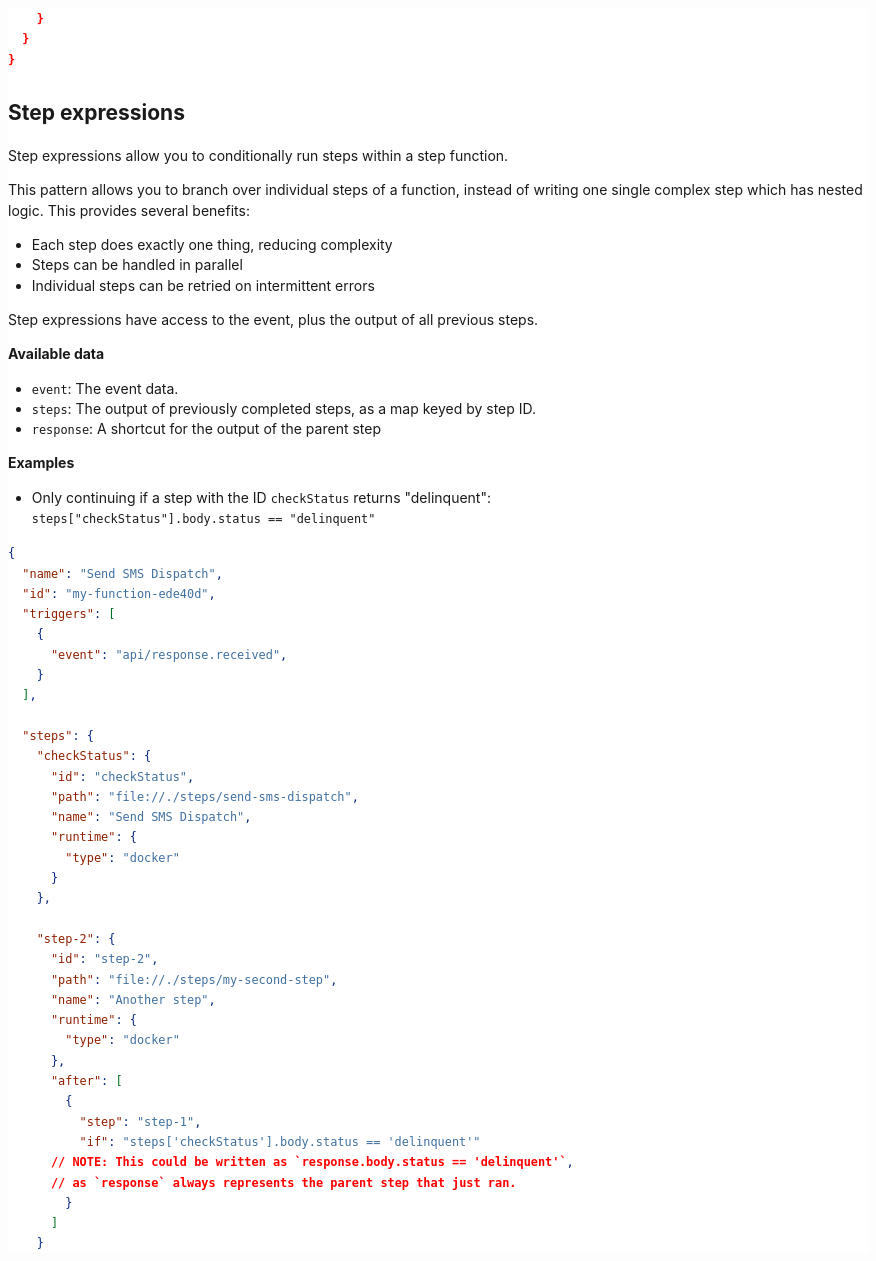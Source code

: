 ```json twoslash
    }
  }
}
```

## Step expressions

Step expressions allow you to conditionally run steps within a step function.

This pattern allows you to branch over individual steps of a function, instead
of writing one single complex step which has nested logic.  This provides
several benefits:

- Each step does exactly one thing, reducing complexity
- Steps can be handled in parallel
- Individual steps can be retried on intermittent errors

Step expressions have access to the event, plus the output of all previous
steps.

**Available data**

- `event`: The event data.
- `steps`: The output of previously completed steps, as a map keyed by step ID.
- `response`: A shortcut for the output of the parent step

**Examples**

- Only continuing if a step with the ID `checkStatus` returns "delinquent": <br />
  `steps["checkStatus"].body.status == "delinquent"`

```json twoslash
{
  "name": "Send SMS Dispatch",
  "id": "my-function-ede40d",
  "triggers": [
    {
      "event": "api/response.received",
    }
  ],

  "steps": {
    "checkStatus": {
      "id": "checkStatus",
      "path": "file://./steps/send-sms-dispatch",
      "name": "Send SMS Dispatch",
      "runtime": {
        "type": "docker"
      }
    },

    "step-2": {
      "id": "step-2",
      "path": "file://./steps/my-second-step",
      "name": "Another step",
      "runtime": {
        "type": "docker"
      },
      "after": [
        {
          "step": "step-1",
          "if": "steps['checkStatus'].body.status == 'delinquent'"
	  // NOTE: This could be written as `response.body.status == 'delinquent'`,
	  // as `response` always represents the parent step that just ran.
        }
      ]
    }
```